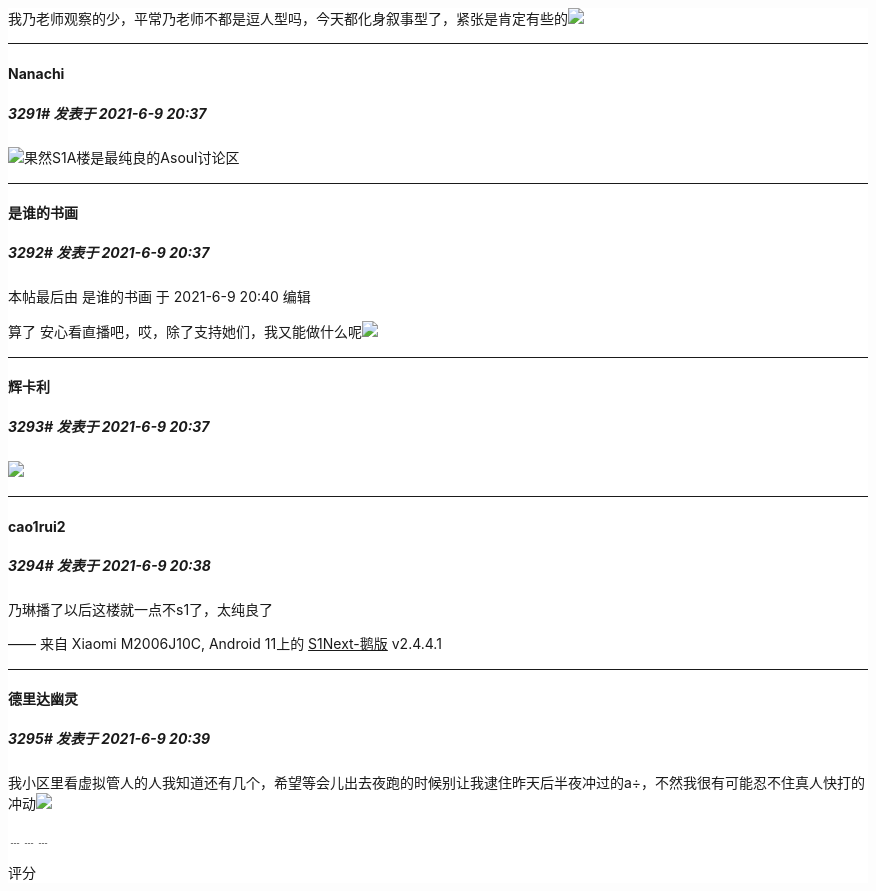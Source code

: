
我乃老师观察的少，平常乃老师不都是逗人型吗，今天都化身叙事型了，紧张是肯定有些的<img src="https://static.saraba1st.com/image/smiley/face2017/002.png" referrerpolicy="no-referrer">


-----

####  Nanachi  
##### 3291#       发表于 2021-6-9 20:37


<img src="https://static.saraba1st.com/image/smiley/face2017/037.png" referrerpolicy="no-referrer">果然S1A楼是最纯良的Asoul讨论区


-----

####  是谁的书画  
##### 3292#       发表于 2021-6-9 20:37


 本帖最后由 是谁的书画 于 2021-6-9 20:40 编辑 

算了 安心看直播吧，哎，除了支持她们，我又能做什么呢<img src="https://static.saraba1st.com/image/smiley/face2017/138.png" referrerpolicy="no-referrer">


-----

####  辉卡利  
##### 3293#       发表于 2021-6-9 20:37


<img src="https://static.saraba1st.com/image/smiley/face2017/137.gif" referrerpolicy="no-referrer">


-----

####  cao1rui2  
##### 3294#       发表于 2021-6-9 20:38


乃琳播了以后这楼就一点不s1了，太纯良了

—— 来自 Xiaomi M2006J10C, Android 11上的 [S1Next-鹅版](https://github.com/ykrank/S1-Next/releases) v2.4.4.1


-----

####  德里达幽灵  
##### 3295#       发表于 2021-6-9 20:39


我小区里看虚拟管人的人我知道还有几个，希望等会儿出去夜跑的时候别让我逮住昨天后半夜冲过的a÷，不然我很有可能忍不住真人快打的冲动<img src="https://static.saraba1st.com/image/smiley/face2017/088.png" referrerpolicy="no-referrer">


﹍﹍﹍

评分
